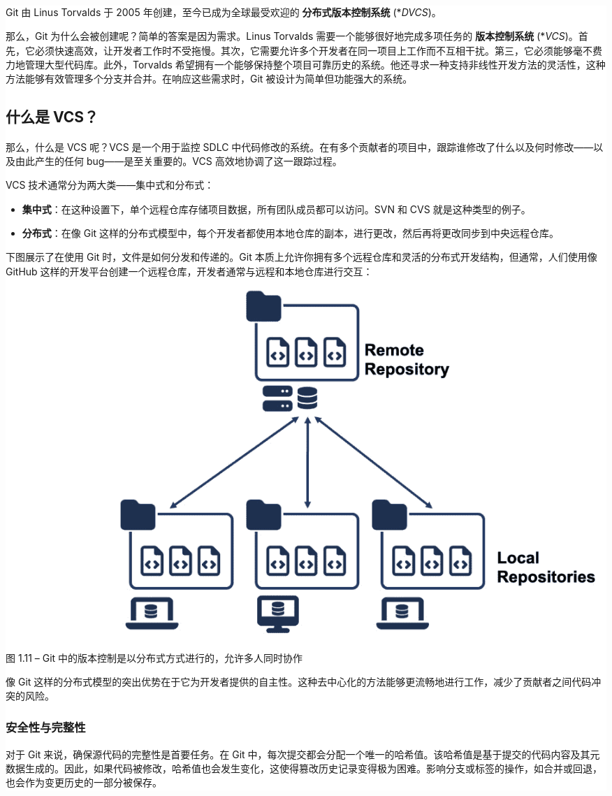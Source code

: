 Git 由 Linus Torvalds 于 2005 年创建，至今已成为全球最受欢迎的 **分布式版本控制系统** (**DVCS*)。

那么，Git 为什么会被创建呢？简单的答案是因为需求。Linus Torvalds 需要一个能够很好地完成多项任务的 **版本控制系统** (**VCS*)。首先，它必须快速高效，让开发者工作时不受拖慢。其次，它需要允许多个开发者在同一项目上工作而不互相干扰。第三，它必须能够毫不费力地管理大型代码库。此外，Torvalds 希望拥有一个能够保持整个项目可靠历史的系统。他还寻求一种支持非线性开发方法的灵活性，这种方法能够有效管理多个分支并合并。在响应这些需求时，Git 被设计为简单但功能强大的系统。

## 什么是 VCS？

那么，什么是 VCS 呢？VCS 是一个用于监控 SDLC 中代码修改的系统。在有多个贡献者的项目中，跟踪谁修改了什么以及何时修改——以及由此产生的任何 bug——是至关重要的。VCS 高效地协调了这一跟踪过程。

VCS 技术通常分为两大类——集中式和分布式：

+   **集中式**：在这种设置下，单个远程仓库存储项目数据，所有团队成员都可以访问。SVN 和 CVS 就是这种类型的例子。

+   **分布式**：在像 Git 这样的分布式模型中，每个开发者都使用本地仓库的副本，进行更改，然后再将更改同步到中央远程仓库。

下图展示了在使用 Git 时，文件是如何分发和传递的。Git 本质上允许你拥有多个远程仓库和灵活的分布式开发结构，但通常，人们使用像 GitHub 这样的开发平台创建一个远程仓库，开发者通常与远程和本地仓库进行交互：

![图 1.11 – Git 中的版本控制是以分布式方式进行的，允许多人同时协作](img/B21203_01_11.jpg)

图 1.11 – Git 中的版本控制是以分布式方式进行的，允许多人同时协作

像 Git 这样的分布式模型的突出优势在于它为开发者提供的自主性。这种去中心化的方法能够更流畅地进行工作，减少了贡献者之间代码冲突的风险。

### 安全性与完整性

对于 Git 来说，确保源代码的完整性是首要任务。在 Git 中，每次提交都会分配一个唯一的哈希值。该哈希值是基于提交的代码内容及其元数据生成的。因此，如果代码被修改，哈希值也会发生变化，这使得篡改历史记录变得极为困难。影响分支或标签的操作，如合并或回退，也会作为变更历史的一部分被保存。
